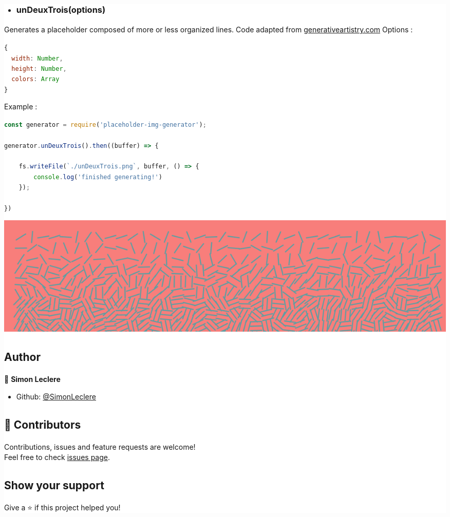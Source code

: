 * ### unDeuxTrois(options)

Generates a placeholder composed of more or less organized lines. Code adapted from [generativeartistry.com](https://generativeartistry.com/)
Options : 
```js
{
  width: Number,
  height: Number,
  colors: Array
}
```

Example : 
```js
const generator = require('placeholder-img-generator');

generator.unDeuxTrois().then((buffer) => {

    fs.writeFile(`./unDeuxTrois.png`, buffer, () => {
        console.log('finished generating!')
    });

})
```

![color](examples%20images/unDeuxTrois.png)

## Author

👤 **Simon Leclere**

* Github: [@SimonLeclere](https://github.com/SimonLeclere)

## 🤝 Contributors

Contributions, issues and feature requests are welcome!<br />Feel free to check [issues page](https://github.com/SimonLeclere/Quora-Data-Scraper/issues). 

## Show your support

Give a ⭐️ if this project helped you!
